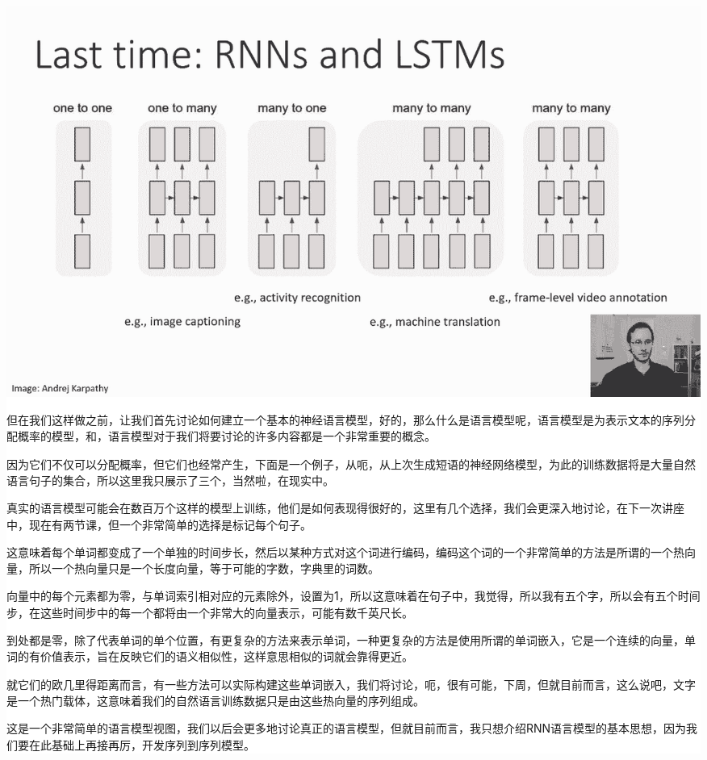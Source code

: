 ![](img/da2ff0e3aeeefdcf337958a383833a23_3.png)

但在我们这样做之前，让我们首先讨论如何建立一个基本的神经语言模型，好的，那么什么是语言模型呢，语言模型是为表示文本的序列分配概率的模型，和，语言模型对于我们将要讨论的许多内容都是一个非常重要的概念。

因为它们不仅可以分配概率，但它们也经常产生，下面是一个例子，从呃，从上次生成短语的神经网络模型，为此的训练数据将是大量自然语言句子的集合，所以这里我只展示了三个，当然啦，在现实中。

真实的语言模型可能会在数百万个这样的模型上训练，他们是如何表现得很好的，这里有几个选择，我们会更深入地讨论，在下一次讲座中，现在有两节课，但一个非常简单的选择是标记每个句子。

这意味着每个单词都变成了一个单独的时间步长，然后以某种方式对这个词进行编码，编码这个词的一个非常简单的方法是所谓的一个热向量，所以一个热向量只是一个长度向量，等于可能的字数，字典里的词数。

向量中的每个元素都为零，与单词索引相对应的元素除外，设置为1，所以这意味着在句子中，我觉得，所以我有五个字，所以会有五个时间步，在这些时间步中的每一个都将由一个非常大的向量表示，可能有数千英尺长。

到处都是零，除了代表单词的单个位置，有更复杂的方法来表示单词，一种更复杂的方法是使用所谓的单词嵌入，它是一个连续的向量，单词的有价值表示，旨在反映它们的语义相似性，这样意思相似的词就会靠得更近。

就它们的欧几里得距离而言，有一些方法可以实际构建这些单词嵌入，我们将讨论，呃，很有可能，下周，但就目前而言，这么说吧，文字是一个热门载体，这意味着我们的自然语言训练数据只是由这些热向量的序列组成。

这是一个非常简单的语言模型视图，我们以后会更多地讨论真正的语言模型，但就目前而言，我只想介绍RNN语言模型的基本思想，因为我们要在此基础上再接再厉，开发序列到序列模型。


